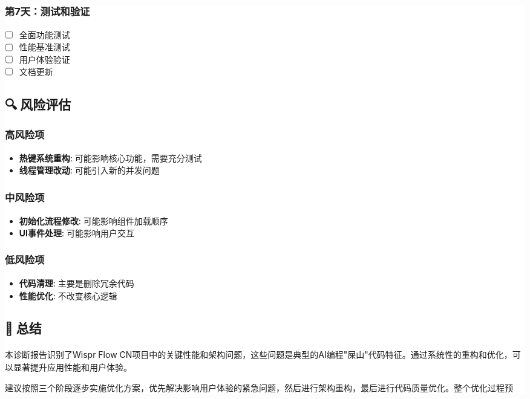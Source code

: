 ### 第7天：测试和验证
- [ ] 全面功能测试
- [ ] 性能基准测试
- [ ] 用户体验验证
- [ ] 文档更新

## 🔍 风险评估

### 高风险项
- **热键系统重构**: 可能影响核心功能，需要充分测试
- **线程管理改动**: 可能引入新的并发问题

### 中风险项
- **初始化流程修改**: 可能影响组件加载顺序
- **UI事件处理**: 可能影响用户交互

### 低风险项
- **代码清理**: 主要是删除冗余代码
- **性能优化**: 不改变核心逻辑

## 📝 总结

本诊断报告识别了Wispr Flow CN项目中的关键性能和架构问题，这些问题是典型的AI编程"屎山"代码特征。通过系统性的重构和优化，可以显著提升应用性能和用户体验。

建议按照三个阶段逐步实施优化方案，优先解决影响用户体验的紧急问题，然后进行架构重构，最后进行代码质量优化。整个优化过程预